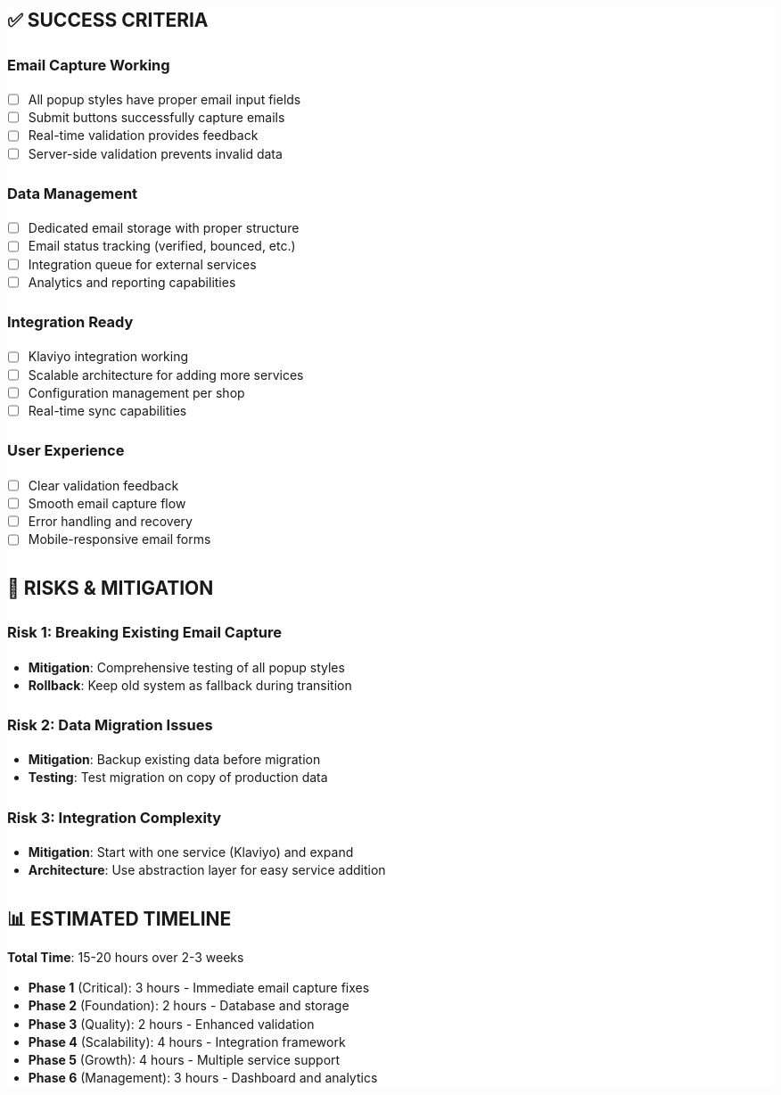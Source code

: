 ## ✅ SUCCESS CRITERIA

### Email Capture Working
- [ ] All popup styles have proper email input fields
- [ ] Submit buttons successfully capture emails
- [ ] Real-time validation provides feedback
- [ ] Server-side validation prevents invalid data

### Data Management
- [ ] Dedicated email storage with proper structure
- [ ] Email status tracking (verified, bounced, etc.)
- [ ] Integration queue for external services
- [ ] Analytics and reporting capabilities

### Integration Ready
- [ ] Klaviyo integration working
- [ ] Scalable architecture for adding more services
- [ ] Configuration management per shop
- [ ] Real-time sync capabilities

### User Experience
- [ ] Clear validation feedback
- [ ] Smooth email capture flow
- [ ] Error handling and recovery
- [ ] Mobile-responsive email forms

## 🚨 RISKS & MITIGATION

### Risk 1: Breaking Existing Email Capture
- **Mitigation**: Comprehensive testing of all popup styles
- **Rollback**: Keep old system as fallback during transition

### Risk 2: Data Migration Issues
- **Mitigation**: Backup existing data before migration
- **Testing**: Test migration on copy of production data

### Risk 3: Integration Complexity
- **Mitigation**: Start with one service (Klaviyo) and expand
- **Architecture**: Use abstraction layer for easy service addition

## 📊 ESTIMATED TIMELINE

**Total Time**: 15-20 hours over 2-3 weeks

- **Phase 1** (Critical): 3 hours - Immediate email capture fixes
- **Phase 2** (Foundation): 2 hours - Database and storage  
- **Phase 3** (Quality): 2 hours - Enhanced validation
- **Phase 4** (Scalability): 4 hours - Integration framework
- **Phase 5** (Growth): 4 hours - Multiple service support
- **Phase 6** (Management): 3 hours - Dashboard and analytics

